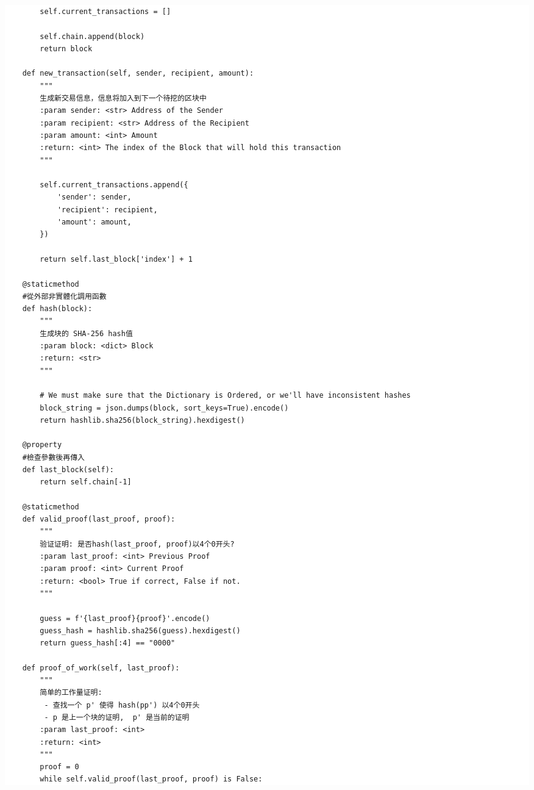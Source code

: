 ```python=
        self.current_transactions = []

        self.chain.append(block)
        return block
    
    def new_transaction(self, sender, recipient, amount):
        """
        生成新交易信息，信息将加入到下一个待挖的区块中
        :param sender: <str> Address of the Sender
        :param recipient: <str> Address of the Recipient
        :param amount: <int> Amount
        :return: <int> The index of the Block that will hold this transaction
        """

        self.current_transactions.append({
            'sender': sender,
            'recipient': recipient,
            'amount': amount,
        })

        return self.last_block['index'] + 1
    
    @staticmethod
    #從外部非實體化調用函數
    def hash(block):
        """
        生成块的 SHA-256 hash值
        :param block: <dict> Block
        :return: <str>
        """

        # We must make sure that the Dictionary is Ordered, or we'll have inconsistent hashes
        block_string = json.dumps(block, sort_keys=True).encode()
        return hashlib.sha256(block_string).hexdigest()

    @property
    #檢查參數後再傳入
    def last_block(self):
        return self.chain[-1]
    
    @staticmethod
    def valid_proof(last_proof, proof):
        """
        验证证明: 是否hash(last_proof, proof)以4个0开头?
        :param last_proof: <int> Previous Proof
        :param proof: <int> Current Proof
        :return: <bool> True if correct, False if not.
        """

        guess = f'{last_proof}{proof}'.encode()
        guess_hash = hashlib.sha256(guess).hexdigest()
        return guess_hash[:4] == "0000"
    
    def proof_of_work(self, last_proof):
        """
        简单的工作量证明:
         - 查找一个 p' 使得 hash(pp') 以4个0开头
         - p 是上一个块的证明,  p' 是当前的证明
        :param last_proof: <int>
        :return: <int>
        """
        proof = 0
        while self.valid_proof(last_proof, proof) is False:
```